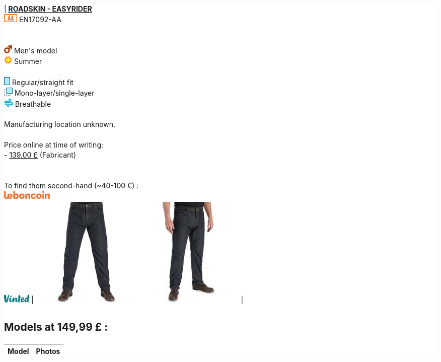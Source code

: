 |                                                                                           **[ROADSKIN - EASYRIDER](https://roadskin.co.uk/collections/motorcycle-jeans/products/motorcycle-jeans-aa-rated-ce-approved)**                                                                                           <br />                                                                                           [![](EN17092-AA.png#floatleft "Icon: EN17092-AA")](EN17092-AA) EN17092-AA<br /><br />                                                                                           <br />                                                                                           ![](openmoji_genre_masculin.png#floatleft "Icon: Men's model (modified image: Openmoji)") Men's model                                                                                           <br />                                                                                           ![](openmoji_ete.png#floatleft "Icon: Summer") Summer                                                                                           <br />                                                                                           <br />                                                                                           ![](coupe_droite.png#floatleft "Icon: Regular/straight fit") Regular/straight fit<br />                                                                                           ![](monocouche.png#floatleft "Icon: Mono-layer/single-layer") Mono-layer/single-layer                                                                                           <br />                                                                                           ![](thenounproject_blow-3883917_Adrien_Coquet.png#floatleft "Icon: Breathable (modified image: The Noun Project 3883917 - Adrien Coquet)") Breathable                                                                                           <br />                                                                                           <br />                                                                                           Manufacturing location unknown.                                                                                           <br />                                                                                           <br />                                                                                           Price online at time of writing:<br />                                                                                           - [139,00 £](https://roadskin.co.uk/collections/motorcycle-jeans/products/motorcycle-jeans-aa-rated-ce-approved) (Fabricant)<br />                                                                                           <br />                                                                                           <br />                                                                                           To find them second-hand (~40-100 €) :<br />                                                                                           [![](logo_leboncoin.png#floatleft "Leboncoin logo")](https://www.leboncoin.fr/recherche?text=moto+ROADSKIN+EASYRIDER&shippable=1&sort=price&order=asc)<br />[![](logo_vinted.png#floatleft "Vinted logo")](https://www.vinted.fr/catalog?search_text=moto+ROADSKIN+EASYRIDER&order=price_low_to_high)                                                                                           |                                                                                           ![](EN17092-AA_-_ROADSKIN_-_EASYRIDER_-_0.jpg "Model picture ROADSKIN - EASYRIDER : EN17092-AA_-_ROADSKIN_-_EASYRIDER_-_0.jpg")                                                                                           ![](EN17092-AA_-_ROADSKIN_-_EASYRIDER_-_1.jpg "Model picture ROADSKIN - EASYRIDER : EN17092-AA_-_ROADSKIN_-_EASYRIDER_-_1.jpg")                                                                                           |                                                                                           




## Models at 149,99 £ :

 | Model | Photos |
|---|---|